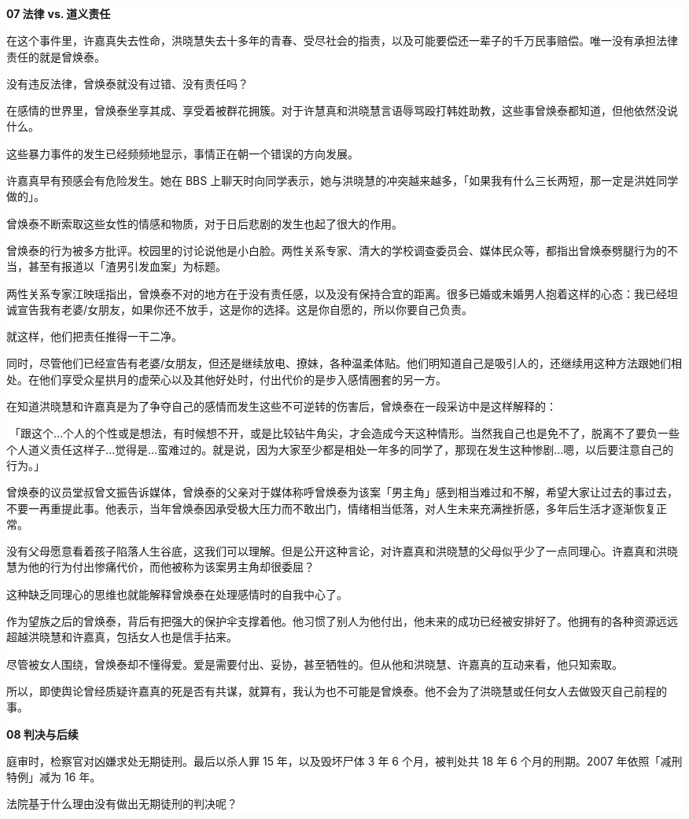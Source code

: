 
**07 法律** **vs. 道义责任**


在这个事件里，许嘉真失去性命，洪晓慧失去十多年的青春、受尽社会的指责，以及可能要偿还一辈子的千万民事赔偿。唯一没有承担法律责任的就是曾焕泰。 


没有违反法律，曾焕泰就没有过错、没有责任吗？


在感情的世界里，曾焕泰坐享其成、享受着被群花拥簇。对于许慧真和洪晓慧言语辱骂殴打韩姓助教，这些事曾焕泰都知道，但他依然没说什么。


这些暴力事件的发生已经频频地显示，事情正在朝一个错误的方向发展。


许嘉真早有预感会有危险发生。她在 BBS 上聊天时向同学表示，她与洪晓慧的冲突越来越多，「如果我有什么三长两短，那一定是洪姓同学做的」。


曾焕泰不断索取这些女性的情感和物质，对于日后悲剧的发生也起了很大的作用。


曾焕泰的行为被多方批评。校园里的讨论说他是小白脸。两性关系专家、清大的学校调查委员会、媒体民众等，都指出曾焕泰劈腿行为的不当，甚至有报道以「渣男引发血案」为标题。


两性关系专家江映瑶指出，曾焕泰不对的地方在于没有责任感，以及没有保持合宜的距离。很多已婚或未婚男人抱着这样的心态：我已经坦诚宣告我有老婆/女朋友，如果你还不放手，这是你的选择。这是你自愿的，所以你要自己负责。


就这样，他们把责任推得一干二净。


同时，尽管他们已经宣告有老婆/女朋友，但还是继续放电、撩妹，各种温柔体贴。他们明知道自己是吸引人的，还继续用这种方法跟她们相处。在他们享受众星拱月的虚荣心以及其他好处时，付出代价的是步入感情圈套的另一方。


在知道洪晓慧和许嘉真是为了争夺自己的感情而发生这些不可逆转的伤害后，曾焕泰在一段采访中是这样解释的：


 「跟这个…个人的个性或是想法，有时候想不开，或是比较钻牛角尖，才会造成今天这种情形。当然我自己也是免不了，脱离不了要负一些个人道义责任这样子…觉得是…蛮难过的。就是说，因为大家至少都是相处一年多的同学了，那现在发生这种惨剧…嗯，以后要注意自己的行为。」


曾焕泰的议员堂叔曾文振告诉媒体，曾焕泰的父亲对于媒体称呼曾焕泰为该案「男主角」感到相当难过和不解，希望大家让过去的事过去，不要一再重提此事。他表示，当年曾焕泰因承受极大压力而不敢出门，情绪相当低落，对人生未来充满挫折感，多年后生活才逐渐恢复正常。


没有父母愿意看着孩子陷落人生谷底，这我们可以理解。但是公开这种言论，对许嘉真和洪晓慧的父母似乎少了一点同理心。许嘉真和洪晓慧为他的行为付出惨痛代价，而他被称为该案男主角却很委屈？


这种缺乏同理心的思维也就能解释曾焕泰在处理感情时的自我中心了。


作为望族之后的曾焕泰，背后有把强大的保护伞支撑着他。他习惯了别人为他付出，他未来的成功已经被安排好了。他拥有的各种资源远远超越洪晓慧和许嘉真，包括女人也是信手拈来。 


尽管被女人围绕，曾焕泰却不懂得爱。爱是需要付出、妥协，甚至牺牲的。但从他和洪晓慧、许嘉真的互动来看，他只知索取。


所以，即使舆论曾经质疑许嘉真的死是否有共谋，就算有，我认为也不可能是曾焕泰。他不会为了洪晓慧或任何女人去做毁灭自己前程的事。


**08 判决与后续**


庭审时，检察官对凶嫌求处无期徒刑。最后以杀人罪 15 年，以及毁坏尸体 3 年 6 个月，被判处共 18 年 6 个月的刑期。2007 年依照「减刑特例」减为 16 年。 


法院基于什么理由没有做出无期徒刑的判决呢？

